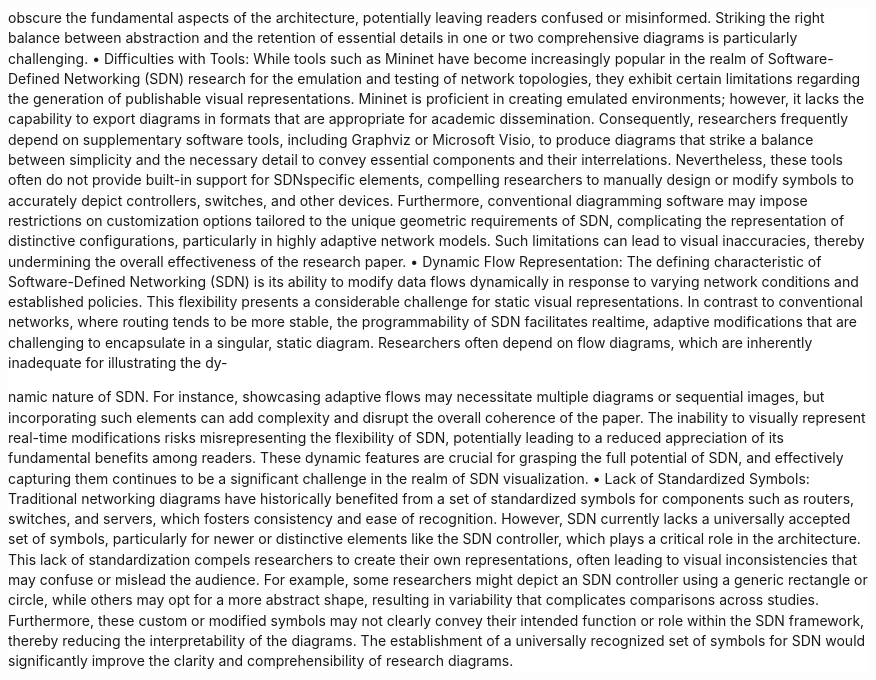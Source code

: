 obscure the fundamental aspects of the architecture, potentially leaving readers confused or
misinformed. Striking the right balance between
abstraction and the retention of essential details
in one or two comprehensive diagrams is particularly challenging.
• Difficulties with Tools: While tools such as
Mininet have become increasingly popular in the
realm of Software-Defined Networking (SDN)
research for the emulation and testing of network topologies, they exhibit certain limitations
regarding the generation of publishable visual
representations. Mininet is proficient in creating
emulated environments; however, it lacks the capability to export diagrams in formats that are
appropriate for academic dissemination. Consequently, researchers frequently depend on supplementary software tools, including Graphviz
or Microsoft Visio, to produce diagrams that
strike a balance between simplicity and the necessary detail to convey essential components and
their interrelations. Nevertheless, these tools often do not provide built-in support for SDNspecific elements, compelling researchers to manually design or modify symbols to accurately
depict controllers, switches, and other devices.
Furthermore, conventional diagramming software
may impose restrictions on customization options
tailored to the unique geometric requirements of
SDN, complicating the representation of distinctive configurations, particularly in highly adaptive
network models. Such limitations can lead to visual inaccuracies, thereby undermining the overall
effectiveness of the research paper.
• Dynamic Flow Representation: The defining
characteristic of Software-Defined Networking
(SDN) is its ability to modify data flows dynamically in response to varying network conditions and established policies. This flexibility
presents a considerable challenge for static visual representations. In contrast to conventional
networks, where routing tends to be more stable, the programmability of SDN facilitates realtime, adaptive modifications that are challenging
to encapsulate in a singular, static diagram. Researchers often depend on flow diagrams, which
are inherently inadequate for illustrating the dy-

namic nature of SDN. For instance, showcasing adaptive flows may necessitate multiple diagrams or sequential images, but incorporating
such elements can add complexity and disrupt
the overall coherence of the paper. The inability
to visually represent real-time modifications risks
misrepresenting the flexibility of SDN, potentially
leading to a reduced appreciation of its fundamental benefits among readers. These dynamic
features are crucial for grasping the full potential
of SDN, and effectively capturing them continues
to be a significant challenge in the realm of SDN
visualization.
• Lack of Standardized Symbols: Traditional
networking diagrams have historically benefited
from a set of standardized symbols for components such as routers, switches, and servers,
which fosters consistency and ease of recognition. However, SDN currently lacks a universally
accepted set of symbols, particularly for newer
or distinctive elements like the SDN controller,
which plays a critical role in the architecture.
This lack of standardization compels researchers
to create their own representations, often leading
to visual inconsistencies that may confuse or mislead the audience. For example, some researchers
might depict an SDN controller using a generic
rectangle or circle, while others may opt for a
more abstract shape, resulting in variability that
complicates comparisons across studies. Furthermore, these custom or modified symbols may
not clearly convey their intended function or role
within the SDN framework, thereby reducing the
interpretability of the diagrams. The establishment of a universally recognized set of symbols
for SDN would significantly improve the clarity
and comprehensibility of research diagrams.